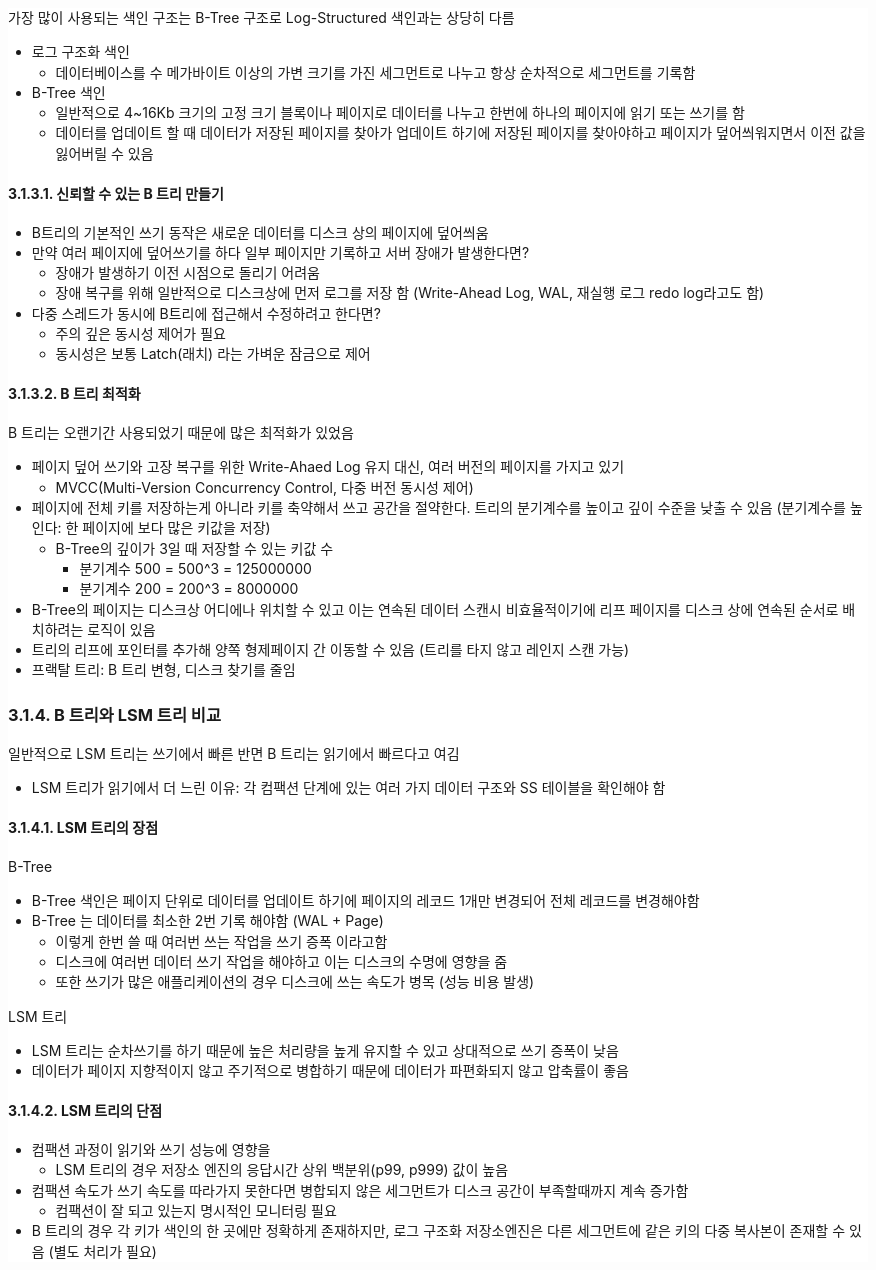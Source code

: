 가장 많이 사용되는 색인 구조는 B-Tree 구조로 Log-Structured 색인과는 상당히 다름

- 로그 구조화 색인
	- 데이터베이스를 수 메가바이트 이상의 가변 크기를 가진 세그먼트로 나누고 항상 순차적으로 세그먼트를 기록함
- B-Tree 색인
	- 일반적으로 4~16Kb 크기의 고정 크기 블록이나 페이지로 데이터를 나누고 한번에 하나의 페이지에 읽기 또는 쓰기를 함
	- 데이터를 업데이트 할 때 데이터가 저장된 페이지를 찾아가 업데이트 하기에 저장된 페이지를 찾아야하고 페이지가 덮어씌워지면서 이전 값을 잃어버릴 수 있음

#### 3.1.3.1. 신뢰할 수 있는 B 트리 만들기

- B트리의 기본적인 쓰기 동작은 새로운 데이터를 디스크 상의 페이지에 덮어씌움
- 만약 여러 페이지에 덮어쓰기를 하다 일부 페이지만 기록하고 서버 장애가 발생한다면?
	- 장애가 발생하기 이전 시점으로 돌리기 어려움
	- 장애 복구를 위해 일반적으로 디스크상에 먼저 로그를 저장 함 (Write-Ahead Log, WAL, 재실행 로그 redo log라고도 함)
- 다중 스레드가 동시에 B트리에 접근해서 수정하려고 한다면?
	- 주의 깊은 동시성 제어가 필요
	- 동시성은 보통 Latch(래치) 라는 가벼운 잠금으로 제어

#### 3.1.3.2. B 트리 최적화

B 트리는 오랜기간 사용되었기 때문에 많은 최적화가 있었음

- 페이지 덮어 쓰기와 고장 복구를 위한 Write-Ahaed Log 유지 대신, 여러 버전의 페이지를 가지고 있기 
	- MVCC(Multi-Version Concurrency Control, 다중 버전 동시성 제어)
- 페이지에 전체 키를 저장하는게 아니라 키를 축약해서 쓰고 공간을 절약한다. 트리의 분기계수를 높이고 깊이 수준을 낮출 수 있음 (분기계수를 높인다: 한 페이지에 보다 많은 키값을 저장)
	- B-Tree의 깊이가 3일 때 저장할 수 있는 키값 수
		- 분기계수 500 = 500^3 = 125000000
		- 분기계수 200 = 200^3 =  8000000
- B-Tree의 페이지는 디스크상 어디에나 위치할 수 있고 이는 연속된 데이터 스캔시 비효율적이기에 리프 페이지를 디스크 상에 연속된 순서로 배치하려는 로직이 있음
- 트리의 리프에 포인터를 추가해 양쪽 형제페이지 간 이동할 수 있음 (트리를 타지 않고 레인지 스캔 가능)
- 프랙탈 트리: B 트리 변형, 디스크 찾기를 줄임


### 3.1.4. B 트리와 LSM 트리 비교

일반적으로 LSM 트리는 쓰기에서 빠른 반면 B 트리는 읽기에서 빠르다고 여김
- LSM 트리가 읽기에서 더 느린 이유: 각 컴팩션 단계에 있는 여러 가지 데이터 구조와 SS 테이블을 확인해야 함
#### 3.1.4.1. LSM 트리의 장점

B-Tree
- B-Tree 색인은 페이지 단위로 데이터를 업데이트 하기에 페이지의 레코드 1개만 변경되어 전체 레코드를 변경해야함
- B-Tree 는 데이터를 최소한 2번 기록 해야함 (WAL + Page)
	- 이렇게 한번 쓸 때 여러번 쓰는 작업을 쓰기 증폭 이라고함
	- 디스크에 여러번 데이터 쓰기 작업을 해야하고 이는 디스크의 수명에 영향을 줌 
	- 또한 쓰기가 많은 애플리케이션의 경우 디스크에 쓰는 속도가 병목 (성능 비용 발생)

LSM 트리
- LSM 트리는 순차쓰기를 하기 때문에 높은 처리량을 높게 유지할 수 있고 상대적으로 쓰기 증폭이 낮음
- 데이터가 페이지 지향적이지 않고 주기적으로 병합하기 때문에 데이터가 파편화되지 않고 압축률이 좋음

#### 3.1.4.2. LSM 트리의 단점
- 컴팩션 과정이 읽기와 쓰기 성능에 영향을 
	- LSM 트리의 경우 저장소 엔진의 응답시간 상위 백분위(p99, p999) 값이 높음
- 컴팩션 속도가 쓰기 속도를 따라가지 못한다면 병합되지 않은 세그먼트가 디스크 공간이 부족할때까지 계속 증가함
	- 컴팩션이 잘 되고 있는지 명시적인 모니터링 필요
- B 트리의 경우 각 키가 색인의 한 곳에만 정확하게 존재하지만, 로그 구조화 저장소엔진은 다른 세그먼트에 같은 키의 다중 복사본이 존재할 수 있음 (별도 처리가 필요)
